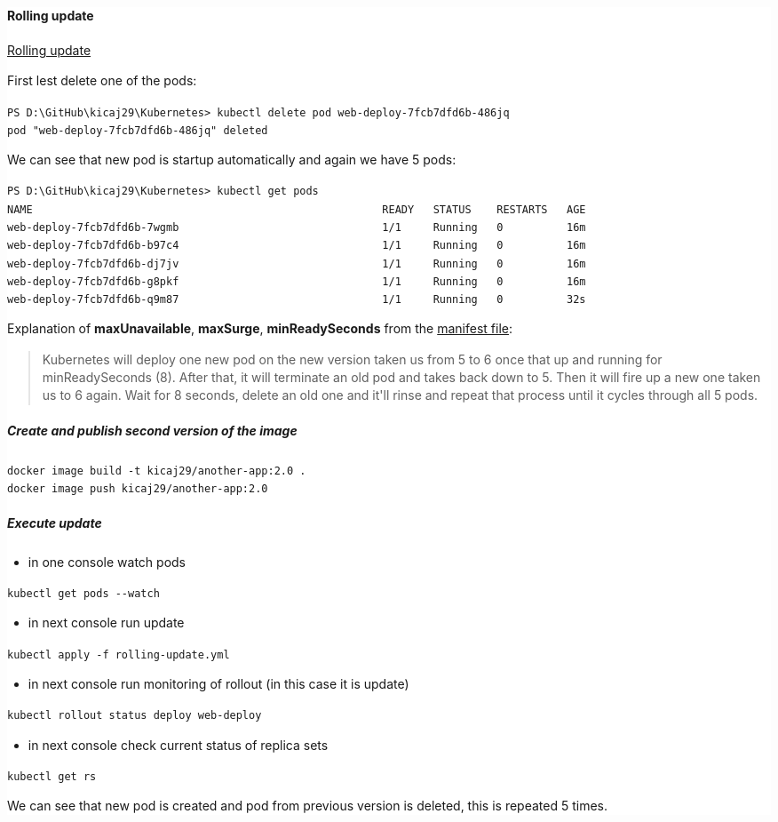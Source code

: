 #### Rolling update 

[Rolling update](./another-nodejs-example/Deployments/rolling-update.yml)

First lest delete one of the pods:
```
PS D:\GitHub\kicaj29\Kubernetes> kubectl delete pod web-deploy-7fcb7dfd6b-486jq
pod "web-deploy-7fcb7dfd6b-486jq" deleted
```

We can see that new pod is startup automatically and again we have 5 pods:

```
PS D:\GitHub\kicaj29\Kubernetes> kubectl get pods
NAME                                                       READY   STATUS    RESTARTS   AGE
web-deploy-7fcb7dfd6b-7wgmb                                1/1     Running   0          16m
web-deploy-7fcb7dfd6b-b97c4                                1/1     Running   0          16m
web-deploy-7fcb7dfd6b-dj7jv                                1/1     Running   0          16m
web-deploy-7fcb7dfd6b-g8pkf                                1/1     Running   0          16m
web-deploy-7fcb7dfd6b-q9m87                                1/1     Running   0          32s
```


Explanation of **maxUnavailable**, **maxSurge**, **minReadySeconds** from the [manifest file](./another-nodejs-example/Deployments/rolling-update.yml):   
> Kubernetes will deploy one new pod on the new version taken us from 5 to 6 once that up and running for minReadySeconds (8). After that, it will terminate an old pod and takes back down to 5. Then it will fire up a new one taken us to 6 again. Wait for 8 seconds, delete an old one and it'll rinse and repeat that process until it cycles through all 5 pods.

##### Create and publish second version of the image

```
docker image build -t kicaj29/another-app:2.0 .
docker image push kicaj29/another-app:2.0
```

##### Execute update

* in one console watch pods
```
kubectl get pods --watch
```
* in next console run update
```
kubectl apply -f rolling-update.yml
```
* in next console run monitoring of rollout (in this case it is update)
```
kubectl rollout status deploy web-deploy
```
* in next console check current status of replica sets
```
kubectl get rs
```

We can see that new pod is created and pod from previous version is deleted, this is repeated 5 times.